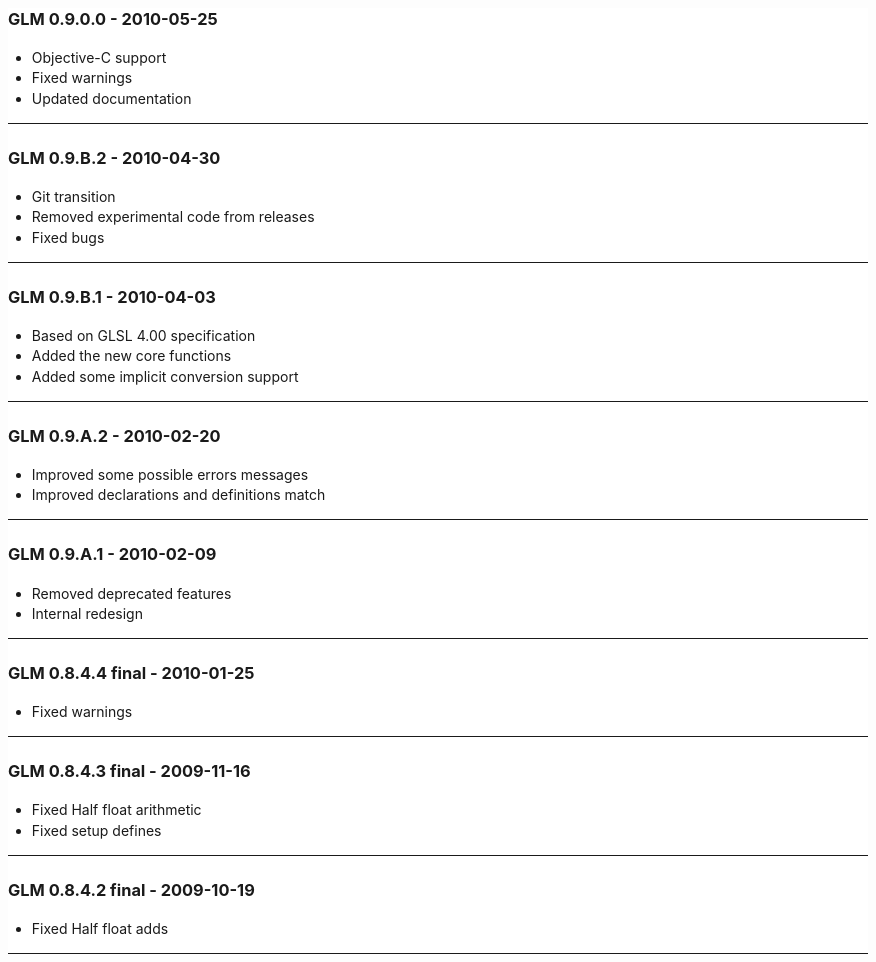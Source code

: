 ### GLM 0.9.0.0 - 2010-05-25

- Objective-C support
- Fixed warnings
- Updated documentation

---

### GLM 0.9.B.2 - 2010-04-30

- Git transition
- Removed experimental code from releases
- Fixed bugs

---

### GLM 0.9.B.1 - 2010-04-03

- Based on GLSL 4.00 specification
- Added the new core functions
- Added some implicit conversion support

---

### GLM 0.9.A.2 - 2010-02-20

- Improved some possible errors messages
- Improved declarations and definitions match

---

### GLM 0.9.A.1 - 2010-02-09

- Removed deprecated features
- Internal redesign

---

### GLM 0.8.4.4 final - 2010-01-25

- Fixed warnings

---

### GLM 0.8.4.3 final - 2009-11-16

- Fixed Half float arithmetic
- Fixed setup defines

---

### GLM 0.8.4.2 final - 2009-10-19

- Fixed Half float adds

---